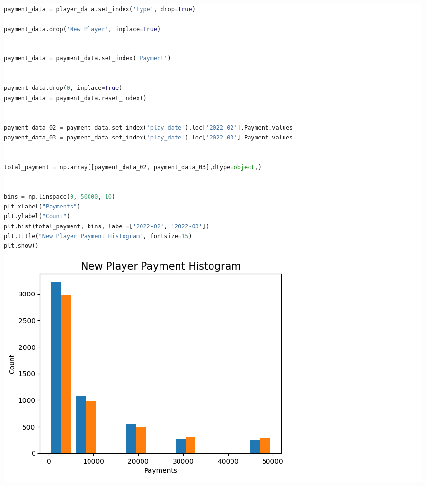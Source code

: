 


```python
payment_data = player_data.set_index('type', drop=True)

payment_data.drop('New Player', inplace=True)


payment_data = payment_data.set_index('Payment')


payment_data.drop(0, inplace=True)
payment_data = payment_data.reset_index()


payment_data_02 = payment_data.set_index('play_date').loc['2022-02'].Payment.values
payment_data_03 = payment_data.set_index('play_date').loc['2022-03'].Payment.values


total_payment = np.array([payment_data_02, payment_data_03],dtype=object,)


bins = np.linspace(0, 50000, 10)
plt.xlabel("Payments")
plt.ylabel("Count")
plt.hist(total_payment, bins, label=['2022-02', '2022-03'])
plt.title("New Player Payment Histogram", fontsize=15)
plt.show()
```


    
![png](output_41_0.png)
    